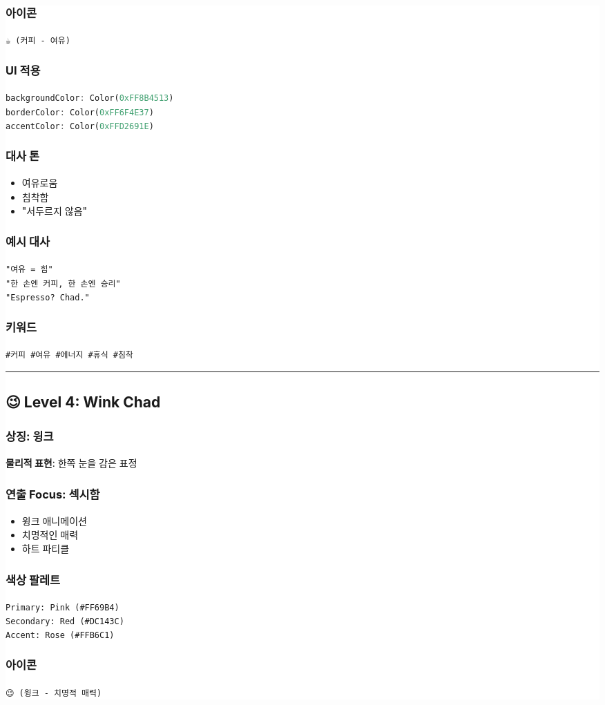 ### 아이콘
```
☕ (커피 - 여유)
```

### UI 적용
```dart
backgroundColor: Color(0xFF8B4513)
borderColor: Color(0xFF6F4E37)
accentColor: Color(0xFFD2691E)
```

### 대사 톤
- 여유로움
- 침착함
- "서두르지 않음"

### 예시 대사
```
"여유 = 힘"
"한 손엔 커피, 한 손엔 승리"
"Espresso? Chad."
```

### 키워드
```
#커피 #여유 #에너지 #휴식 #침착
```

---

## 😉 Level 4: Wink Chad

### 상징: 윙크
**물리적 표현**: 한쪽 눈을 감은 표정

### 연출 Focus: 섹시함
- 윙크 애니메이션
- 치명적인 매력
- 하트 파티클

### 색상 팔레트
```
Primary: Pink (#FF69B4)
Secondary: Red (#DC143C)
Accent: Rose (#FFB6C1)
```

### 아이콘
```
😉 (윙크 - 치명적 매력)
```
